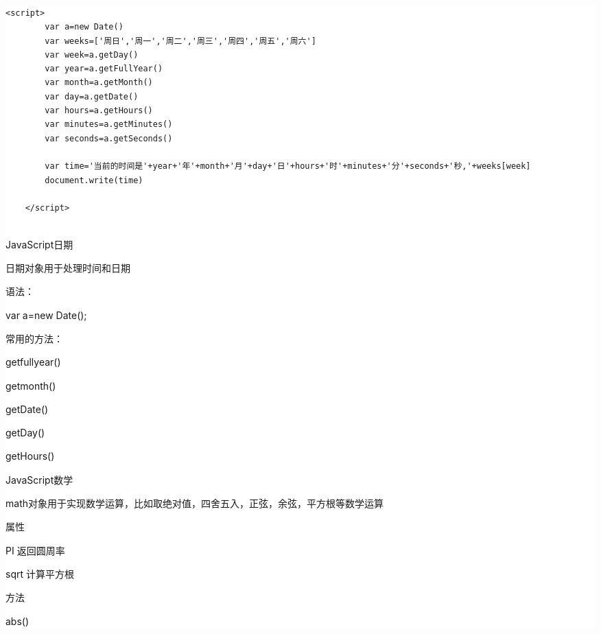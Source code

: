 ```
<script>
        var a=new Date()
        var weeks=['周日','周一','周二','周三','周四','周五','周六']
        var week=a.getDay()
        var year=a.getFullYear()
        var month=a.getMonth()
        var day=a.getDate()
        var hours=a.getHours()
        var minutes=a.getMinutes()
        var seconds=a.getSeconds()
        
        var time='当前的时间是'+year+'年'+month+'月'+day+'日'+hours+'时'+minutes+'分'+seconds+'秒,'+weeks[week]
        document.write(time)

    </script>


```



JavaScript日期

日期对象用于处理时间和日期

语法：

var a=new Date();



常用的方法：

getfullyear()

getmonth()

getDate()

getDay()

getHours()





JavaScript数学

math对象用于实现数学运算，比如取绝对值，四舍五入，正弦，余弦，平方根等数学运算



属性

PI 返回圆周率

sqrt 计算平方根



方法

abs()
